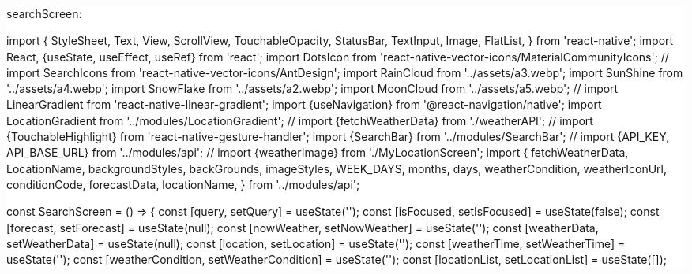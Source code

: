 
searchScreen: 

import {
  StyleSheet,
  Text,
  View,
  ScrollView,
  TouchableOpacity,
  StatusBar,
  TextInput,
  Image,
  FlatList,
} from 'react-native';
import React, {useState, useEffect, useRef} from 'react';
import DotsIcon from 'react-native-vector-icons/MaterialCommunityIcons';
// import SearchIcons from 'react-native-vector-icons/AntDesign';
import RainCloud from '../assets/a3.webp';
import SunShine from '../assets/a4.webp';
import SnowFlake from '../assets/a2.webp';
import MoonCloud from '../assets/a5.webp';
// import LinearGradient from 'react-native-linear-gradient';
import {useNavigation} from '@react-navigation/native';
import LocationGradient from '../modules/LocationGradient';
// import {fetchWeatherData} from './weatherAPI';
// import {TouchableHighlight} from 'react-native-gesture-handler';
import {SearchBar} from '../modules/SearchBar';
// import {API_KEY, API_BASE_URL} from '../modules/api';
// import {weatherImage} from './MyLocationScreen';
import {
  fetchWeatherData,
  LocationName,
  backgroundStyles,
  backGrounds,
  imageStyles,
  WEEK_DAYS,
  months,
  days,
  weatherCondition,
  weatherIconUrl,
  conditionCode,
  forecastData,
  locationName,
} from '../modules/api';

const SearchScreen = () => {
  const [query, setQuery] = useState('');
  const [isFocused, setIsFocused] = useState(false);
  const [forecast, setForecast] = useState(null);
  const [nowWeather, setNowWeather] = useState('');
  const [weatherData, setWeatherData] = useState(null);
  const [location, setLocation] = useState('');
  const [weatherTime, setWeatherTime] = useState('');
  const [weatherCondition, setWeatherCondition] = useState('');
  const [locationList, setLocationList] = useState([]);
